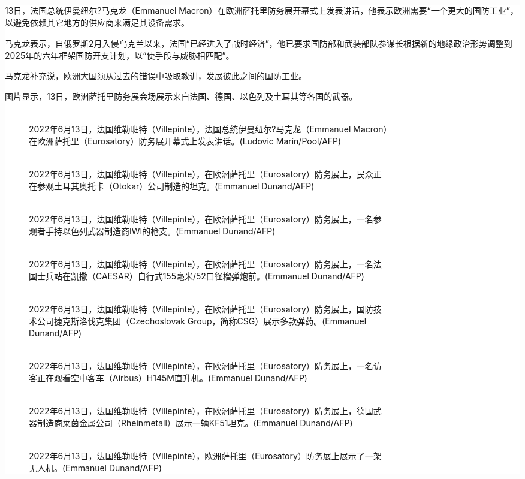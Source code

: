 <p>13日，<ahref="https://github.com/jgknru3635/djy/blob/master/gb/tag/%E6%B3%95%E5%9B%BD.md#1">法国</a>总统伊曼纽尔?<ahref="https://github.com/jgknru3635/djy/blob/master/gb/tag/%E9%A9%AC%E5%85%8B%E9%BE%99.md#1">马克龙</a>（Emmanuel Macron）在<ahref="https://github.com/jgknru3635/djy/blob/master/gb/tag/%E6%AC%A7%E6%B4%B2%E8%90%A8%E6%89%98%E9%87%8C.md#1">欧洲萨托里</a><ahref="https://github.com/jgknru3635/djy/blob/master/gb/tag/%E9%98%B2%E5%8A%A1%E5%B1%95.md#1">防务展</a>开幕式上发表讲话，他表示欧洲需要“一个更大的国防工业”，以避免依赖其它地方的供应商来满足其设备需求。</p>
<p><ahref="https://github.com/jgknru3635/djy/blob/master/gb/tag/%E9%A9%AC%E5%85%8B%E9%BE%99.md#1">马克龙</a>表示，自俄罗斯2月入侵乌克兰以来，法国“已经进入了战时经济”，他已要求国防部和武装部队参谋长根据新的地缘政治形势调整到2025年的六年框架国防开支计划，以“使手段与威胁相匹配”。</p>
<p>马克龙补充说，欧洲大国须从过去的错误中吸取教训，发展彼此之间的国防工业。</p>
<p>图片显示，13日，欧洲萨托里防务展会场展示来自法国、德国、以色列及土耳其等各国的<ahref="https://github.com/jgknru3635/djy/blob/master/gb/tag/%E6%AD%A6%E5%99%A8.md#1">武器</a>。</p>
<figure id="attachment_13759275" aria-describedby="caption-attachment-13759275" style="width: 600px" class="wp-caption aligncenter"><a target="_blank" href="https://i.epochtimes.com/assets/uploads/2022/06/id13759275-000_32CE49Z.jpg"><img class="size-large wp-image-13759275" src="https://i.epochtimes.com/assets/uploads/2022/06/id13759275-000_32CE49Z-600x400.jpg" alt="" width="600" b="400" /></a><figcaption id="caption-attachment-13759275" class="wp-caption-text">2022年6月13日，法国维勒班特（Villepinte），法国总统伊曼纽尔?马克龙（Emmanuel Macron）在欧洲萨托里（Eurosatory）防务展开幕式上发表讲话。(Ludovic Marin/Pool/AFP)</figcaption></figure>
<figure id="attachment_13759270" aria-describedby="caption-attachment-13759270" style="width: 600px" class="wp-caption aligncenter"><a target="_blank" href="https://i.epochtimes.com/assets/uploads/2022/06/id13759270-000_32CE7BE.jpg"><img class="size-large wp-image-13759270" src="https://i.epochtimes.com/assets/uploads/2022/06/id13759270-000_32CE7BE-600x369.jpg" alt="" width="600" b="369" /></a><figcaption id="caption-attachment-13759270" class="wp-caption-text">2022年6月13日，法国维勒班特（Villepinte），在欧洲萨托里（Eurosatory）防务展上，民众正在参观土耳其奥托卡（Otokar）公司制造的坦克。(Emmanuel Dunand/AFP)</figcaption></figure>
<figure id="attachment_13759271" aria-describedby="caption-attachment-13759271" style="width: 600px" class="wp-caption aligncenter"><a target="_blank" href="https://i.epochtimes.com/assets/uploads/2022/06/id13759271-000_32CE7C4.jpg"><img class="size-large wp-image-13759271" src="https://i.epochtimes.com/assets/uploads/2022/06/id13759271-000_32CE7C4-600x392.jpg" alt="" width="600" b="392" /></a><figcaption id="caption-attachment-13759271" class="wp-caption-text">2022年6月13日，法国维勒班特（Villepinte），在欧洲萨托里（Eurosatory）防务展上，一名参观者手持以色列武器制造商IWI的枪支。(Emmanuel Dunand/AFP)</figcaption></figure>
<figure id="attachment_13759272" aria-describedby="caption-attachment-13759272" style="width: 600px" class="wp-caption aligncenter"><a target="_blank" href="https://i.epochtimes.com/assets/uploads/2022/06/id13759272-000_32CE7KP.jpg"><img class="size-large wp-image-13759272" src="https://i.epochtimes.com/assets/uploads/2022/06/id13759272-000_32CE7KP-600x384.jpg" alt="" width="600" b="384" /></a><figcaption id="caption-attachment-13759272" class="wp-caption-text">2022年6月13日，法国维勒班特（Villepinte），在欧洲萨托里（Eurosatory）防务展上，一名法国士兵站在凯撒（CAESAR）自行式155毫米/52口径榴弹炮前。(Emmanuel Dunand/AFP)</figcaption></figure>
<figure id="attachment_13759273" aria-describedby="caption-attachment-13759273" style="width: 600px" class="wp-caption aligncenter"><a target="_blank" href="https://i.epochtimes.com/assets/uploads/2022/06/id13759273-000_32CE7KW.jpg"><img class="size-large wp-image-13759273" src="https://i.epochtimes.com/assets/uploads/2022/06/id13759273-000_32CE7KW-600x393.jpg" alt="" width="600" b="393" /></a><figcaption id="caption-attachment-13759273" class="wp-caption-text">2022年6月13日，法国维勒班特（Villepinte），在欧洲萨托里（Eurosatory）防务展上，国防技术公司捷克斯洛伐克集团（Czechoslovak Group，简称CSG）展示多款弹药。(Emmanuel Dunand/AFP)</figcaption></figure>
<figure id="attachment_13759274" aria-describedby="caption-attachment-13759274" style="width: 600px" class="wp-caption aligncenter"><a target="_blank" href="https://i.epochtimes.com/assets/uploads/2022/06/id13759274-000_32CE7KZ.jpg"><img class="size-large wp-image-13759274" src="https://i.epochtimes.com/assets/uploads/2022/06/id13759274-000_32CE7KZ-600x393.jpg" alt="" width="600" b="393" /></a><figcaption id="caption-attachment-13759274" class="wp-caption-text">2022年6月13日，法国维勒班特（Villepinte），在欧洲萨托里（Eurosatory）防务展上，一名访客正在观看空中客车（Airbus）H145M直升机。(Emmanuel Dunand/AFP)</figcaption></figure>
<figure id="attachment_13759276" aria-describedby="caption-attachment-13759276" style="width: 600px" class="wp-caption aligncenter"><a target="_blank" href="https://i.epochtimes.com/assets/uploads/2022/06/id13759276-000_32CF2HQ.jpg"><img class="size-large wp-image-13759276" src="https://i.epochtimes.com/assets/uploads/2022/06/id13759276-000_32CF2HQ-600x400.jpg" alt="" width="600" b="400" /></a><figcaption id="caption-attachment-13759276" class="wp-caption-text">2022年6月13日，法国维勒班特（Villepinte），在欧洲萨托里（Eurosatory）防务展上，德国武器制造商莱茵金属公司（Rheinmetall）展示一辆KF51坦克。(Emmanuel Dunand/AFP)</figcaption></figure>
<figure id="attachment_13759277" aria-describedby="caption-attachment-13759277" style="width: 600px" class="wp-caption aligncenter"><a target="_blank" href="https://i.epochtimes.com/assets/uploads/2022/06/id13759277-000_32CF2JT.jpg"><img class="size-large wp-image-13759277" src="https://i.epochtimes.com/assets/uploads/2022/06/id13759277-000_32CF2JT-600x397.jpg" alt="" width="600" b="397" /></a><figcaption id="caption-attachment-13759277" class="wp-caption-text">2022年6月13日，法国维勒班特（Villepinte），欧洲萨托里（Eurosatory）防务展上展示了一架无人机。(Emmanuel Dunand/AFP)</figcaption></figure>